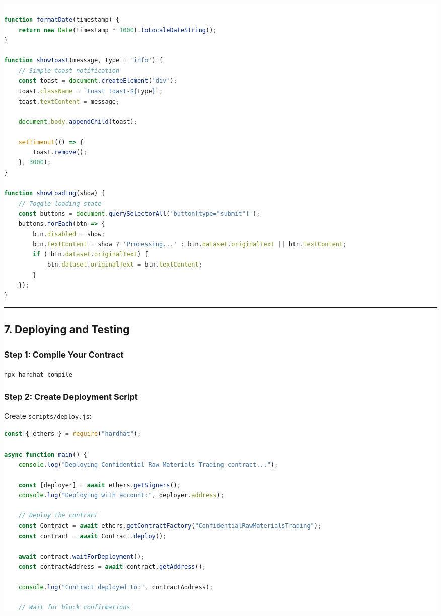 ```javascript

function formatDate(timestamp) {
    return new Date(timestamp * 1000).toLocaleDateString();
}

function showToast(message, type = 'info') {
    // Simple toast notification
    const toast = document.createElement('div');
    toast.className = `toast toast-${type}`;
    toast.textContent = message;

    document.body.appendChild(toast);

    setTimeout(() => {
        toast.remove();
    }, 3000);
}

function showLoading(show) {
    // Toggle loading state
    const buttons = document.querySelectorAll('button[type="submit"]');
    buttons.forEach(btn => {
        btn.disabled = show;
        btn.textContent = show ? 'Processing...' : btn.dataset.originalText || btn.textContent;
        if (!btn.dataset.originalText) {
            btn.dataset.originalText = btn.textContent;
        }
    });
}
```

---

## 7. Deploying and Testing

### Step 1: Compile Your Contract

```bash
npx hardhat compile
```

### Step 2: Create Deployment Script

Create `scripts/deploy.js`:

```javascript
const { ethers } = require("hardhat");

async function main() {
    console.log("Deploying Confidential Raw Materials Trading contract...");

    const [deployer] = await ethers.getSigners();
    console.log("Deploying with account:", deployer.address);

    // Deploy the contract
    const Contract = await ethers.getContractFactory("ConfidentialRawMaterialsTrading");
    const contract = await Contract.deploy();

    await contract.waitForDeployment();
    const contractAddress = await contract.getAddress();

    console.log("Contract deployed to:", contractAddress);

    // Wait for block confirmations
```